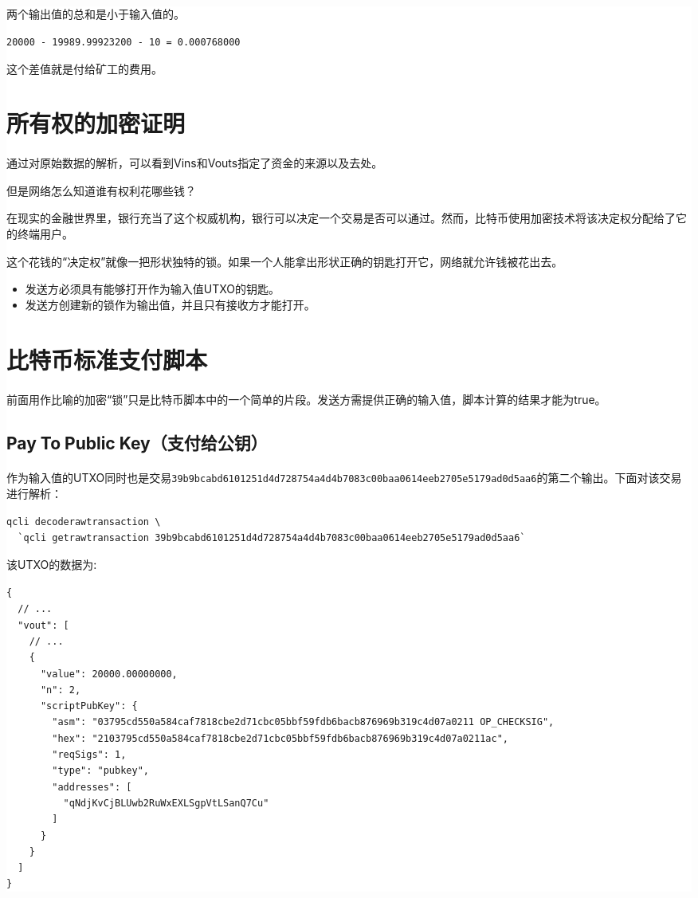 两个输出值的总和是小于输入值的。

```
20000 - 19989.99923200 - 10 = 0.000768000
```

这个差值就是付给矿工的费用。

# 所有权的加密证明

通过对原始数据的解析，可以看到Vins和Vouts指定了资金的来源以及去处。

但是网络怎么知道谁有权利花哪些钱？

在现实的金融世界里，银行充当了这个权威机构，银行可以决定一个交易是否可以通过。然而，比特币使用加密技术将该决定权分配给了它的终端用户。

这个花钱的“决定权”就像一把形状独特的锁。如果一个人能拿出形状正确的钥匙打开它，网络就允许钱被花出去。


* 发送方必须具有能够打开作为输入值UTXO的钥匙。
* 发送方创建新的锁作为输出值，并且只有接收方才能打开。

# 比特币标准支付脚本

前面用作比喻的加密“锁”只是比特币脚本中的一个简单的片段。发送方需提供正确的输入值，脚本计算的结果才能为true。

## Pay To Public Key（支付给公钥）

作为输入值的UTXO同时也是交易`39b9bcabd6101251d4d728754a4d4b7083c00baa0614eeb2705e5179ad0d5aa6`的第二个输出。下面对该交易进行解析：

```
qcli decoderawtransaction \
  `qcli getrawtransaction 39b9bcabd6101251d4d728754a4d4b7083c00baa0614eeb2705e5179ad0d5aa6`
```

该UTXO的数据为:

```
{
  // ...
  "vout": [
    // ...
    {
      "value": 20000.00000000,
      "n": 2,
      "scriptPubKey": {
        "asm": "03795cd550a584caf7818cbe2d71cbc05bbf59fdb6bacb876969b319c4d07a0211 OP_CHECKSIG",
        "hex": "2103795cd550a584caf7818cbe2d71cbc05bbf59fdb6bacb876969b319c4d07a0211ac",
        "reqSigs": 1,
        "type": "pubkey",
        "addresses": [
          "qNdjKvCjBLUwb2RuWxEXLSgpVtLSanQ7Cu"
        ]
      }
    }
  ]
}
```
